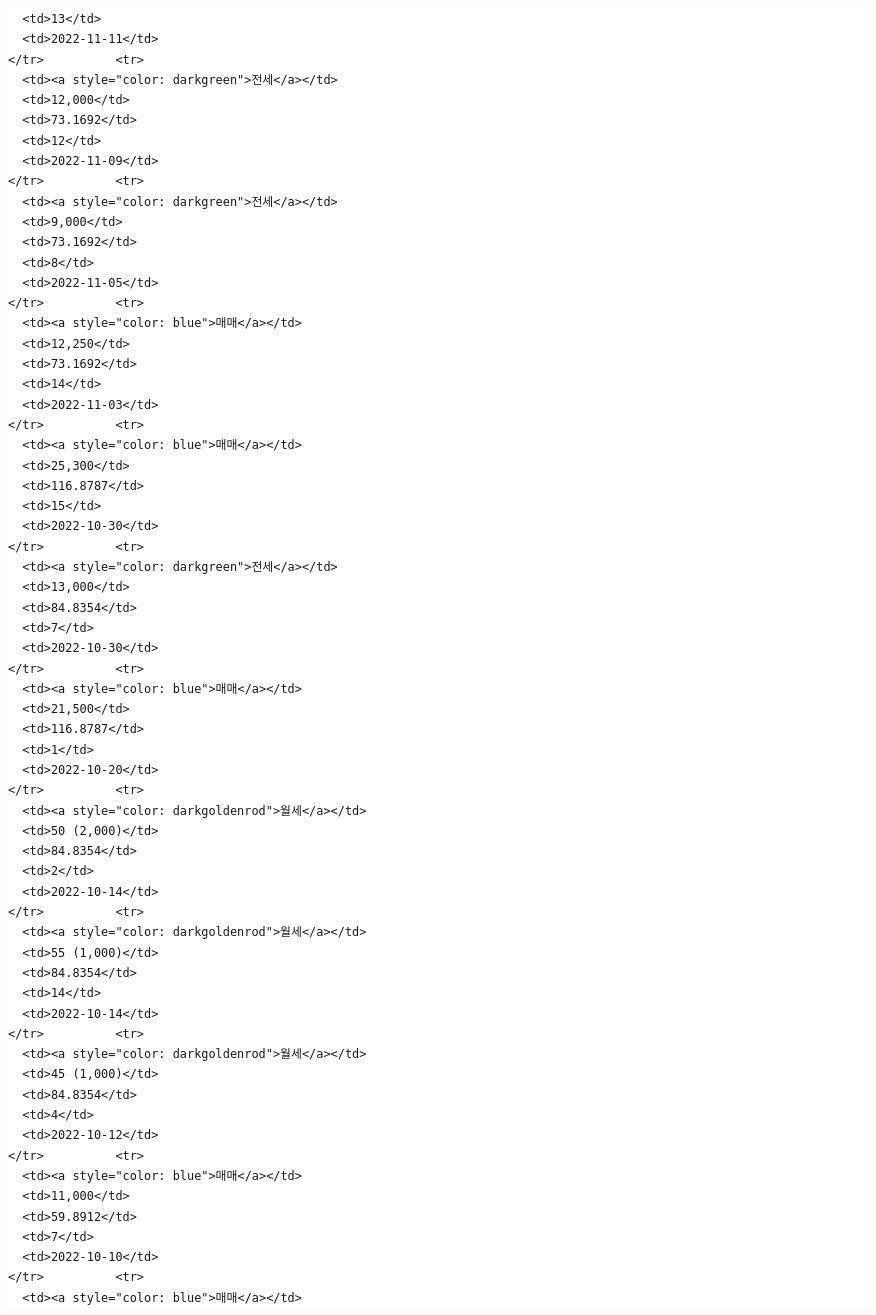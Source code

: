       <td>13</td>
      <td>2022-11-11</td>
    </tr>          <tr>
      <td><a style="color: darkgreen">전세</a></td>
      <td>12,000</td>
      <td>73.1692</td>
      <td>12</td>
      <td>2022-11-09</td>
    </tr>          <tr>
      <td><a style="color: darkgreen">전세</a></td>
      <td>9,000</td>
      <td>73.1692</td>
      <td>8</td>
      <td>2022-11-05</td>
    </tr>          <tr>
      <td><a style="color: blue">매매</a></td>
      <td>12,250</td>
      <td>73.1692</td>
      <td>14</td>
      <td>2022-11-03</td>
    </tr>          <tr>
      <td><a style="color: blue">매매</a></td>
      <td>25,300</td>
      <td>116.8787</td>
      <td>15</td>
      <td>2022-10-30</td>
    </tr>          <tr>
      <td><a style="color: darkgreen">전세</a></td>
      <td>13,000</td>
      <td>84.8354</td>
      <td>7</td>
      <td>2022-10-30</td>
    </tr>          <tr>
      <td><a style="color: blue">매매</a></td>
      <td>21,500</td>
      <td>116.8787</td>
      <td>1</td>
      <td>2022-10-20</td>
    </tr>          <tr>
      <td><a style="color: darkgoldenrod">월세</a></td>
      <td>50 (2,000)</td>
      <td>84.8354</td>
      <td>2</td>
      <td>2022-10-14</td>
    </tr>          <tr>
      <td><a style="color: darkgoldenrod">월세</a></td>
      <td>55 (1,000)</td>
      <td>84.8354</td>
      <td>14</td>
      <td>2022-10-14</td>
    </tr>          <tr>
      <td><a style="color: darkgoldenrod">월세</a></td>
      <td>45 (1,000)</td>
      <td>84.8354</td>
      <td>4</td>
      <td>2022-10-12</td>
    </tr>          <tr>
      <td><a style="color: blue">매매</a></td>
      <td>11,000</td>
      <td>59.8912</td>
      <td>7</td>
      <td>2022-10-10</td>
    </tr>          <tr>
      <td><a style="color: blue">매매</a></td>